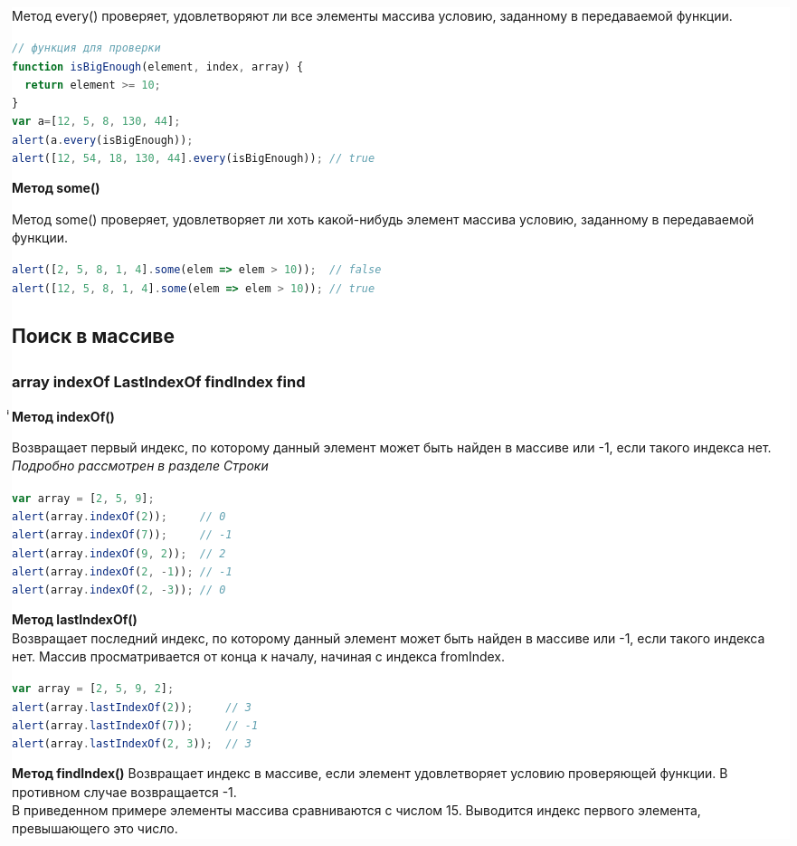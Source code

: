 Метод every() проверяет, удовлетворяют ли все элементы массива условию, заданному в передаваемой функции.

``` js
// функция для проверки
function isBigEnough(element, index, array) {
  return element >= 10;
}
var a=[12, 5, 8, 130, 44];
alert(a.every(isBigEnough));  
alert([12, 54, 18, 130, 44].every(isBigEnough)); // true

```
__Метод some()__     

Метод some() проверяет, удовлетворяет ли хоть какой-нибудь элемент массива условию, заданному в передаваемой функции.


``` js
alert([2, 5, 8, 1, 4].some(elem => elem > 10));  // false
alert([12, 5, 8, 1, 4].some(elem => elem > 10)); // true

```
## Поиск в массиве
### array indexOf LastIndexOf findIndex find
__ͥМетод indexOf()__

Возвращает первый индекс, по которому данный элемент может быть найден в массиве или -1, если такого индекса нет.      
_Подробно рассмотрен в разделе Строки_      

``` js
var array = [2, 5, 9];
alert(array.indexOf(2));     // 0
alert(array.indexOf(7));     // -1
alert(array.indexOf(9, 2));  // 2
alert(array.indexOf(2, -1)); // -1
alert(array.indexOf(2, -3)); // 0
```


__Метод lastIndexOf()__      
 Возвращает последний индекс, по которому данный элемент может быть найден в массиве или -1, если такого индекса нет. Массив просматривается от конца к началу, начиная с индекса fromIndex.

``` js
var array = [2, 5, 9, 2];
alert(array.lastIndexOf(2));     // 3
alert(array.lastIndexOf(7));     // -1
alert(array.lastIndexOf(2, 3));  // 3

```
__Метод findIndex()__
 Возвращает индекс в массиве, если элемент удовлетворяет условию проверяющей функции. В противном случае возвращается -1.     
 В приведенном примере элементы массива сравниваются с числом 15. Выводится индекс первого элемента, превышающего это число.
